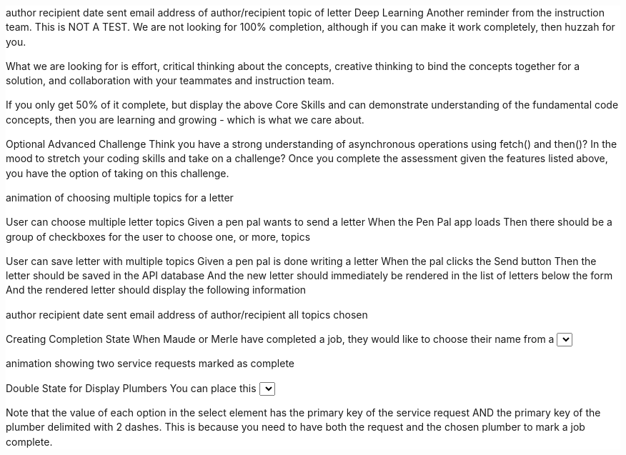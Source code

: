 author
recipient
date sent
email address of author/recipient
topic of letter
Deep Learning
Another reminder from the instruction team. This is NOT A TEST. We are not looking for 100% completion, although if you can make it work completely, then huzzah for you.

What we are looking for is effort, critical thinking about the concepts, creative thinking to bind the concepts together for a solution, and collaboration with your teammates and instruction team.

If you only get 50% of it complete, but display the above Core Skills and can demonstrate understanding of the fundamental code concepts, then you are learning and growing - which is what we care about.

Optional Advanced Challenge
Think you have a strong understanding of asynchronous operations using fetch() and then()? In the mood to stretch your coding skills and take on a challenge? Once you complete the assessment given the features listed above, you have the option of taking on this challenge.

animation of choosing multiple topics for a letter

User can choose multiple letter topics
Given a pen pal wants to send a letter
When the Pen Pal app loads
Then there should be a group of checkboxes for the user to choose one, or more, topics

User can save letter with multiple topics
Given a pen pal is done writing a letter
When the pal clicks the Send button
Then the letter should be saved in the API database
And the new letter should immediately be rendered in the list of letters below the form
And the rendered letter should display the following information

author
recipient
date sent
email address of author/recipient
all topics chosen

Creating Completion State
When Maude or Merle have completed a job, they would like to choose their name from a <select> element and have it recorded permanently. The date of completion should also be recorded when a name is chosen.

animation showing two service requests marked as complete

Double State for Display Plumbers
You can place this <select> element wherever is easiest to start. Don't worry about the exact placement, just make sure that it is displayed for each service request.

Note that the value of each option in the select element has the primary key of the service request AND the primary key of the plumber delimited with 2 dashes. This is because you need to have both the request and the chosen plumber to mark a job complete.

